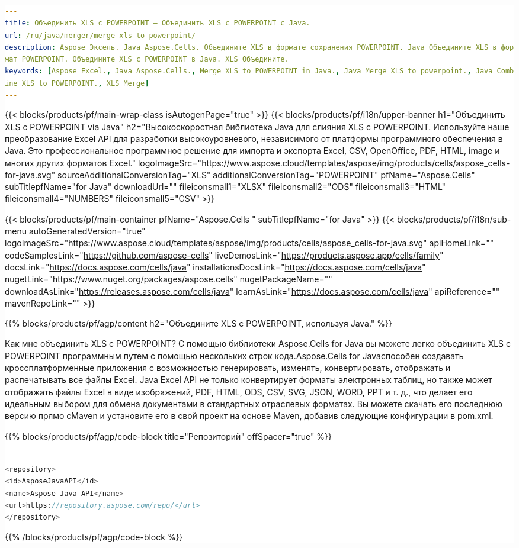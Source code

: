 ```yaml
---
title: Объединить XLS с POWERPOINT — Объединить XLS с POWERPOINT с Java.
url: /ru/java/merger/merge-xls-to-powerpoint/ 
description: Aspose Эксель. Java Aspose.Cells. Объедините XLS в формате сохранения POWERPOINT. Java Объедините XLS в формат POWERPOINT. Объедините XLS с POWERPOINT в Java. XLS Объедините.
keywords: [Aspose Excel., Java Aspose.Cells., Merge XLS to POWERPOINT in Java., Java Merge XLS to powerpoint., Java Combine XLS to POWERPOINT., XLS Merge]
---
```

{{< blocks/products/pf/main-wrap-class isAutogenPage="true" >}}
{{< blocks/products/pf/i18n/upper-banner h1="Объединить XLS с POWERPOINT via Java" h2="Высокоскоростная библиотека Java для слияния XLS с POWERPOINT. Используйте наше преобразование Excel API для разработки высокоуровневого, независимого от платформы программного обеспечения в Java. Это профессиональное программное решение для импорта и экспорта Excel, CSV, OpenOffice, PDF, HTML, image и многих других форматов Excel." logoImageSrc="https://www.aspose.cloud/templates/aspose/img/products/cells/aspose_cells-for-java.svg" sourceAdditionalConversionTag="XLS" additionalConversionTag="POWERPOINT" pfName="Aspose.Cells" subTitlepfName="for Java" downloadUrl="" fileiconsmall1="XLSX" fileiconsmall2="ODS" fileiconsmall3="HTML" fileiconsmall4="NUMBERS" fileiconsmall5="CSV" >}}

{{< blocks/products/pf/main-container pfName="Aspose.Cells " subTitlepfName="for Java" >}}
{{< blocks/products/pf/i18n/sub-menu autoGeneratedVersion="true" logoImageSrc="https://www.aspose.cloud/templates/aspose/img/products/cells/aspose_cells-for-java.svg" apiHomeLink="" codeSamplesLink="https://github.com/aspose-cells" liveDemosLink="https://products.aspose.app/cells/family" docsLink="https://docs.aspose.com/cells/java" installationsDocsLink="https://docs.aspose.com/cells/java" nugetLink="https://www.nuget.org/packages/aspose.cells" nugetPackageName="" downloadAsLink="https://releases.aspose.com/cells/java" learnAsLink="https://docs.aspose.com/cells/java" apiReference="" mavenRepoLink="" >}}

{{% blocks/products/pf/agp/content h2="Объедините XLS с POWERPOINT, используя Java." %}}

 Как мне объединить XLS с POWERPOINT? С помощью библиотеки Aspose.Cells for Java вы можете легко объединить XLS с POWERPOINT программным путем с помощью нескольких строк кода.[Aspose.Cells for Java](https://products.aspose.com/cells/java)способен создавать кроссплатформенные приложения с возможностью генерировать, изменять, конвертировать, отображать и распечатывать все файлы Excel. Java Excel API не только конвертирует форматы электронных таблиц, но также может отображать файлы Excel в виде изображений, PDF, HTML, ODS, CSV, SVG, JSON, WORD, PPT и т. д., что делает его идеальным выбором для обмена документами в стандартных отраслевых форматах. Вы можете скачать его последнюю версию прямо с[Maven](https://repository.aspose.com/webapp/#/artifacts/browse/tree/General/repo/com/aspose/aspose-cells) и установите его в свой проект на основе Maven, добавив следующие конфигурации в pom.xml.

{{% blocks/products/pf/agp/code-block title="Репозиторий" offSpacer="true" %}}

```cs

<repository>
<id>AsposeJavaAPI</id>
<name>Aspose Java API</name>
<url>https://repository.aspose.com/repo/</url>
</repository>

```

{{% /blocks/products/pf/agp/code-block %}}

